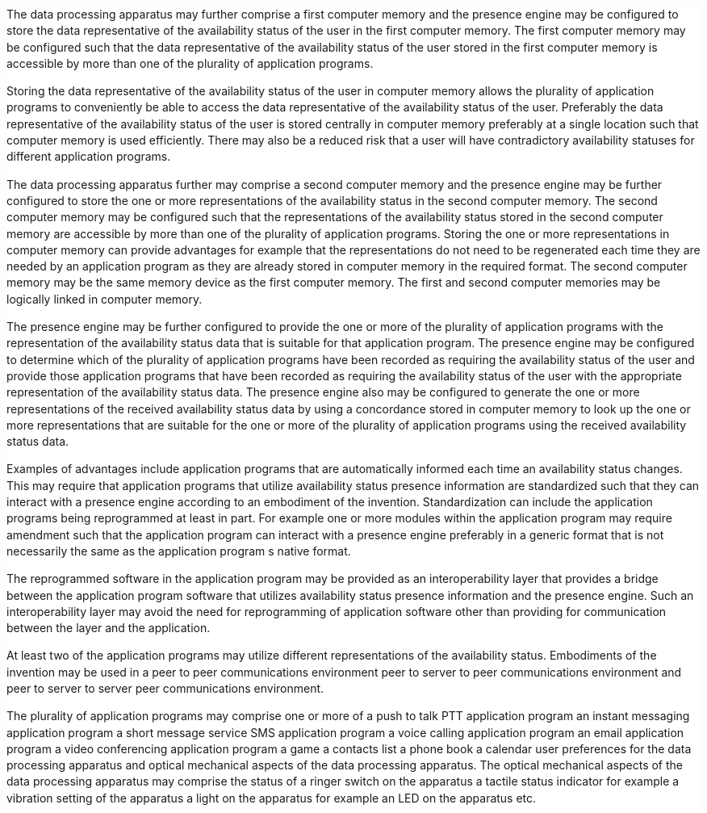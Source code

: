 The data processing apparatus may further comprise a first computer memory and the presence engine may be configured to store the data representative of the availability status of the user in the first computer memory. The first computer memory may be configured such that the data representative of the availability status of the user stored in the first computer memory is accessible by more than one of the plurality of application programs.

Storing the data representative of the availability status of the user in computer memory allows the plurality of application programs to conveniently be able to access the data representative of the availability status of the user. Preferably the data representative of the availability status of the user is stored centrally in computer memory preferably at a single location such that computer memory is used efficiently. There may also be a reduced risk that a user will have contradictory availability statuses for different application programs.

The data processing apparatus further may comprise a second computer memory and the presence engine may be further configured to store the one or more representations of the availability status in the second computer memory. The second computer memory may be configured such that the representations of the availability status stored in the second computer memory are accessible by more than one of the plurality of application programs. Storing the one or more representations in computer memory can provide advantages for example that the representations do not need to be regenerated each time they are needed by an application program as they are already stored in computer memory in the required format. The second computer memory may be the same memory device as the first computer memory. The first and second computer memories may be logically linked in computer memory.

The presence engine may be further configured to provide the one or more of the plurality of application programs with the representation of the availability status data that is suitable for that application program. The presence engine may be configured to determine which of the plurality of application programs have been recorded as requiring the availability status of the user and provide those application programs that have been recorded as requiring the availability status of the user with the appropriate representation of the availability status data. The presence engine also may be configured to generate the one or more representations of the received availability status data by using a concordance stored in computer memory to look up the one or more representations that are suitable for the one or more of the plurality of application programs using the received availability status data.

Examples of advantages include application programs that are automatically informed each time an availability status changes. This may require that application programs that utilize availability status presence information are standardized such that they can interact with a presence engine according to an embodiment of the invention. Standardization can include the application programs being reprogrammed at least in part. For example one or more modules within the application program may require amendment such that the application program can interact with a presence engine preferably in a generic format that is not necessarily the same as the application program s native format.

The reprogrammed software in the application program may be provided as an interoperability layer that provides a bridge between the application program software that utilizes availability status presence information and the presence engine. Such an interoperability layer may avoid the need for reprogramming of application software other than providing for communication between the layer and the application.

At least two of the application programs may utilize different representations of the availability status. Embodiments of the invention may be used in a peer to peer communications environment peer to server to peer communications environment and peer to server to server peer communications environment.

The plurality of application programs may comprise one or more of a push to talk PTT application program an instant messaging application program a short message service SMS application program a voice calling application program an email application program a video conferencing application program a game a contacts list a phone book a calendar user preferences for the data processing apparatus and optical mechanical aspects of the data processing apparatus. The optical mechanical aspects of the data processing apparatus may comprise the status of a ringer switch on the apparatus a tactile status indicator for example a vibration setting of the apparatus a light on the apparatus for example an LED on the apparatus etc.
